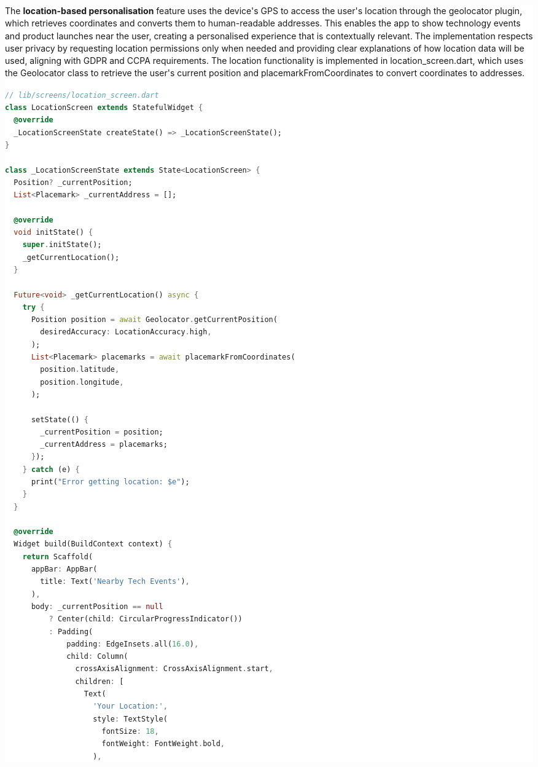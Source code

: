 The **location-based personalisation** feature uses the device's GPS to access the user's location through the geolocator plugin, which retrieves coordinates and converts them to human-readable addresses. This enables the app to show technology events and product launches near the user, creating a personalised experience that is contextually relevant. The implementation respects user privacy by requesting location permissions only when needed and providing clear explanations of how location data will be used, aligning with GDPR and CCPA requirements. The location functionality is implemented in location_screen.dart, which uses the Geolocator class to retrieve the user's current position and placemarkFromCoordinates to convert coordinates to addresses.

```dart
// lib/screens/location_screen.dart
class LocationScreen extends StatefulWidget {
  @override
  _LocationScreenState createState() => _LocationScreenState();
}

class _LocationScreenState extends State<LocationScreen> {
  Position? _currentPosition;
  List<Placemark> _currentAddress = [];

  @override
  void initState() {
    super.initState();
    _getCurrentLocation();
  }

  Future<void> _getCurrentLocation() async {
    try {
      Position position = await Geolocator.getCurrentPosition(
        desiredAccuracy: LocationAccuracy.high,
      );
      List<Placemark> placemarks = await placemarkFromCoordinates(
        position.latitude,
        position.longitude,
      );

      setState(() {
        _currentPosition = position;
        _currentAddress = placemarks;
      });
    } catch (e) {
      print("Error getting location: $e");
    }
  }

  @override
  Widget build(BuildContext context) {
    return Scaffold(
      appBar: AppBar(
        title: Text('Nearby Tech Events'),
      ),
      body: _currentPosition == null
          ? Center(child: CircularProgressIndicator())
          : Padding(
              padding: EdgeInsets.all(16.0),
              child: Column(
                crossAxisAlignment: CrossAxisAlignment.start,
                children: [
                  Text(
                    'Your Location:',
                    style: TextStyle(
                      fontSize: 18,
                      fontWeight: FontWeight.bold,
                    ),
```